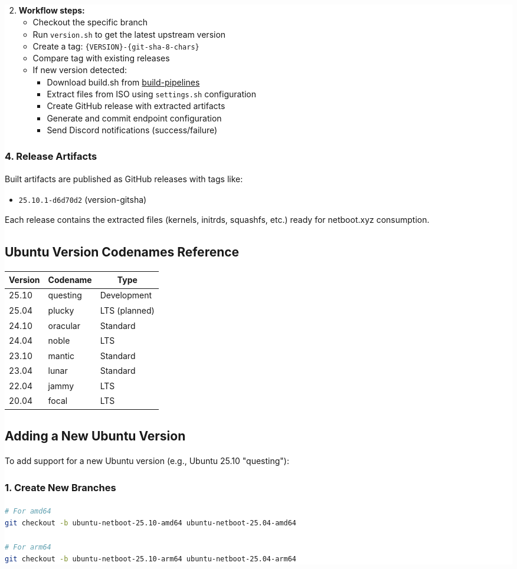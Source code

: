 2. **Workflow steps:**
   - Checkout the specific branch
   - Run `version.sh` to get the latest upstream version
   - Create a tag: `{VERSION}-{git-sha-8-chars}`
   - Compare tag with existing releases
   - If new version detected:
     - Download build.sh from [build-pipelines](https://github.com/netbootxyz/build-pipelines)
     - Extract files from ISO using `settings.sh` configuration
     - Create GitHub release with extracted artifacts
     - Generate and commit endpoint configuration
     - Send Discord notifications (success/failure)

### 4. Release Artifacts

Built artifacts are published as GitHub releases with tags like:

- `25.10.1-d6d70d2` (version-gitsha)

Each release contains the extracted files (kernels, initrds, squashfs, etc.) ready for netboot.xyz consumption.

## Ubuntu Version Codenames Reference

| Version | Codename | Type |
|---------|----------|------|
| 25.10   | questing | Development |
| 25.04   | plucky   | LTS (planned) |
| 24.10   | oracular | Standard |
| 24.04   | noble    | LTS |
| 23.10   | mantic   | Standard |
| 23.04   | lunar    | Standard |
| 22.04   | jammy    | LTS |
| 20.04   | focal    | LTS |

## Adding a New Ubuntu Version

To add support for a new Ubuntu version (e.g., Ubuntu 25.10 "questing"):

### 1. Create New Branches

```bash
# For amd64
git checkout -b ubuntu-netboot-25.10-amd64 ubuntu-netboot-25.04-amd64

# For arm64
git checkout -b ubuntu-netboot-25.10-arm64 ubuntu-netboot-25.04-arm64
```

